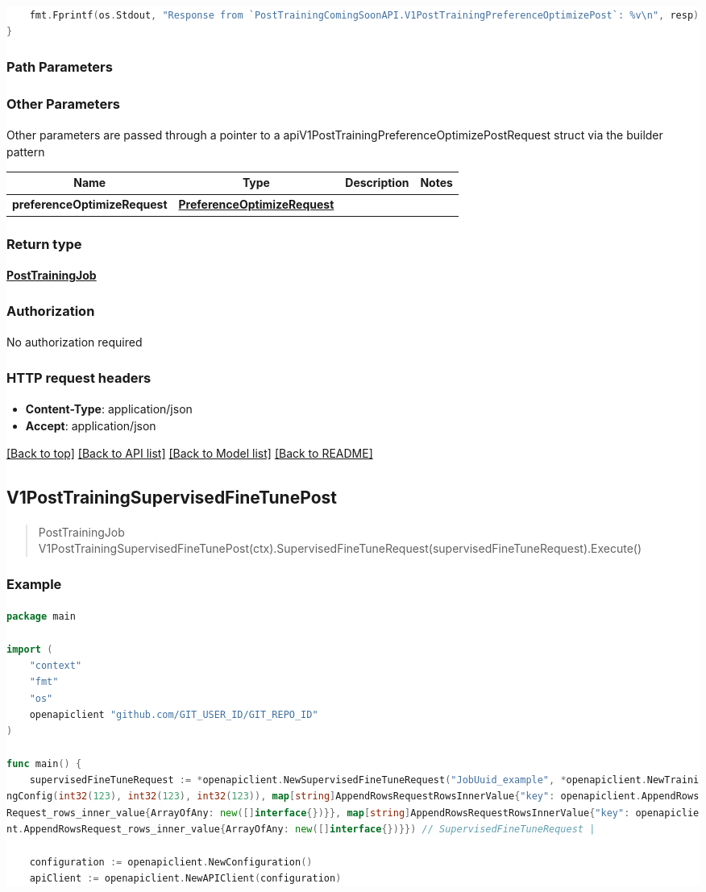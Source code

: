 ```go
	fmt.Fprintf(os.Stdout, "Response from `PostTrainingComingSoonAPI.V1PostTrainingPreferenceOptimizePost`: %v\n", resp)
}
```

### Path Parameters



### Other Parameters

Other parameters are passed through a pointer to a apiV1PostTrainingPreferenceOptimizePostRequest struct via the builder pattern


Name | Type | Description  | Notes
------------- | ------------- | ------------- | -------------
 **preferenceOptimizeRequest** | [**PreferenceOptimizeRequest**](PreferenceOptimizeRequest.md) |  | 

### Return type

[**PostTrainingJob**](PostTrainingJob.md)

### Authorization

No authorization required

### HTTP request headers

- **Content-Type**: application/json
- **Accept**: application/json

[[Back to top]](#) [[Back to API list]](../README.md#documentation-for-api-endpoints)
[[Back to Model list]](../README.md#documentation-for-models)
[[Back to README]](../README.md)


## V1PostTrainingSupervisedFineTunePost

> PostTrainingJob V1PostTrainingSupervisedFineTunePost(ctx).SupervisedFineTuneRequest(supervisedFineTuneRequest).Execute()





### Example

```go
package main

import (
	"context"
	"fmt"
	"os"
	openapiclient "github.com/GIT_USER_ID/GIT_REPO_ID"
)

func main() {
	supervisedFineTuneRequest := *openapiclient.NewSupervisedFineTuneRequest("JobUuid_example", *openapiclient.NewTrainingConfig(int32(123), int32(123), int32(123)), map[string]AppendRowsRequestRowsInnerValue{"key": openapiclient.AppendRowsRequest_rows_inner_value{ArrayOfAny: new([]interface{})}}, map[string]AppendRowsRequestRowsInnerValue{"key": openapiclient.AppendRowsRequest_rows_inner_value{ArrayOfAny: new([]interface{})}}) // SupervisedFineTuneRequest | 

	configuration := openapiclient.NewConfiguration()
	apiClient := openapiclient.NewAPIClient(configuration)
```